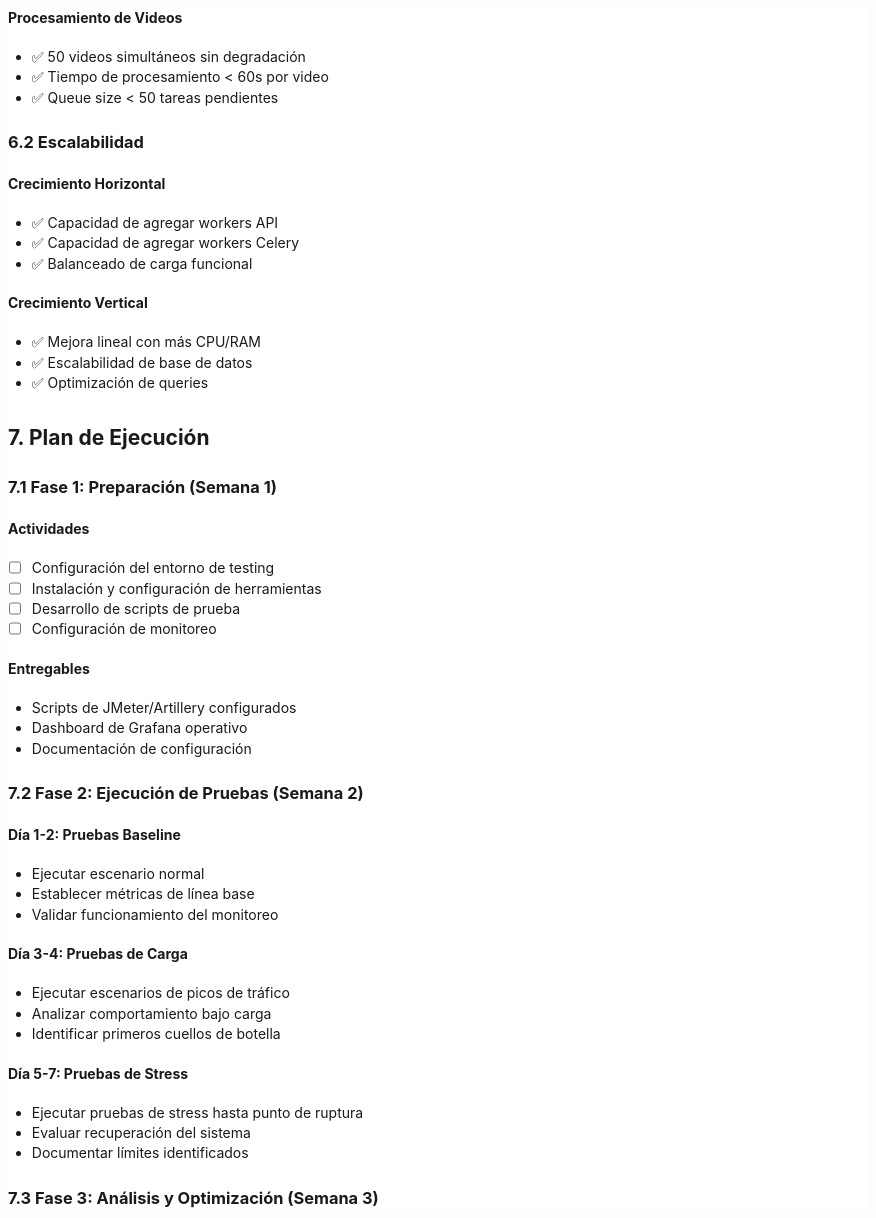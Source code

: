 #### Procesamiento de Videos
- ✅ 50 videos simultáneos sin degradación
- ✅ Tiempo de procesamiento < 60s por video
- ✅ Queue size < 50 tareas pendientes

### 6.2 Escalabilidad

#### Crecimiento Horizontal
- ✅ Capacidad de agregar workers API
- ✅ Capacidad de agregar workers Celery
- ✅ Balanceado de carga funcional

#### Crecimiento Vertical
- ✅ Mejora lineal con más CPU/RAM
- ✅ Escalabilidad de base de datos
- ✅ Optimización de queries

## 7. Plan de Ejecución

### 7.1 Fase 1: Preparación (Semana 1)

#### Actividades
- [ ] Configuración del entorno de testing
- [ ] Instalación y configuración de herramientas
- [ ] Desarrollo de scripts de prueba
- [ ] Configuración de monitoreo

#### Entregables
- Scripts de JMeter/Artillery configurados
- Dashboard de Grafana operativo
- Documentación de configuración

### 7.2 Fase 2: Ejecución de Pruebas (Semana 2)

#### Día 1-2: Pruebas Baseline
- Ejecutar escenario normal
- Establecer métricas de línea base
- Validar funcionamiento del monitoreo

#### Día 3-4: Pruebas de Carga
- Ejecutar escenarios de picos de tráfico
- Analizar comportamiento bajo carga
- Identificar primeros cuellos de botella

#### Día 5-7: Pruebas de Stress
- Ejecutar pruebas de stress hasta punto de ruptura
- Evaluar recuperación del sistema
- Documentar límites identificados

### 7.3 Fase 3: Análisis y Optimización (Semana 3)
